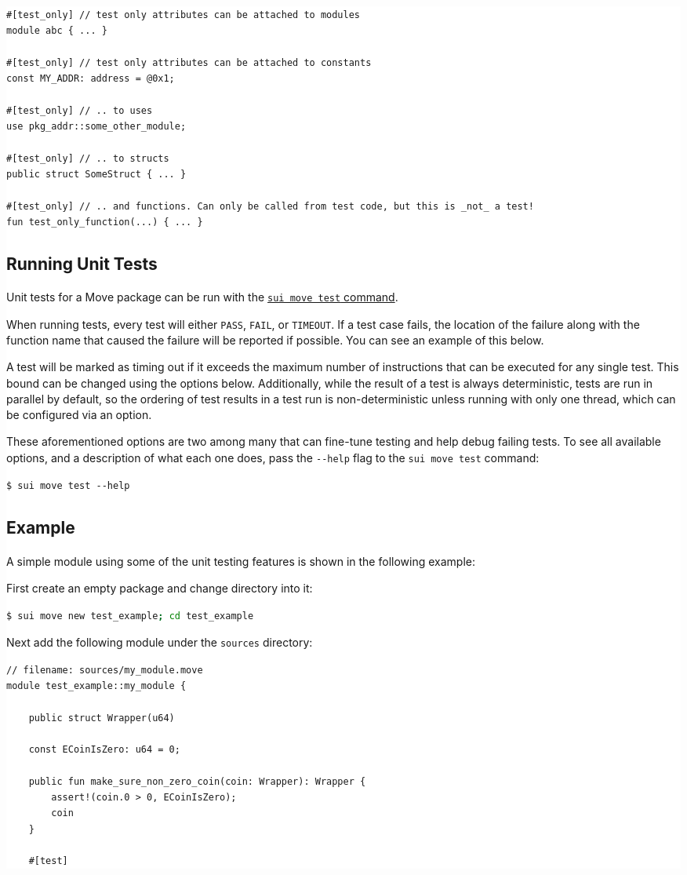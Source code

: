```move
#[test_only] // test only attributes can be attached to modules
module abc { ... }

#[test_only] // test only attributes can be attached to constants
const MY_ADDR: address = @0x1;

#[test_only] // .. to uses
use pkg_addr::some_other_module;

#[test_only] // .. to structs
public struct SomeStruct { ... }

#[test_only] // .. and functions. Can only be called from test code, but this is _not_ a test!
fun test_only_function(...) { ... }
```

## Running Unit Tests

Unit tests for a Move package can be run with the [`sui move test` command](./packages.md).

When running tests, every test will either `PASS`, `FAIL`, or `TIMEOUT`. If a test case fails, the
location of the failure along with the function name that caused the failure will be reported if
possible. You can see an example of this below.

A test will be marked as timing out if it exceeds the maximum number of instructions that can be
executed for any single test. This bound can be changed using the options below. Additionally, while
the result of a test is always deterministic, tests are run in parallel by default, so the ordering
of test results in a test run is non-deterministic unless running with only one thread, which can be
configured via an option.

These aforementioned options are two among many that can fine-tune testing and help debug failing
tests. To see all available options, and a description of what each one does, pass the `--help` flag
to the `sui move test` command:

```
$ sui move test --help
```

## Example

A simple module using some of the unit testing features is shown in the following example:

First create an empty package and change directory into it:

```bash
$ sui move new test_example; cd test_example
```

Next add the following module under the `sources` directory:

```move
// filename: sources/my_module.move
module test_example::my_module {

    public struct Wrapper(u64)

    const ECoinIsZero: u64 = 0;

    public fun make_sure_non_zero_coin(coin: Wrapper): Wrapper {
        assert!(coin.0 > 0, ECoinIsZero);
        coin
    }

    #[test]
```